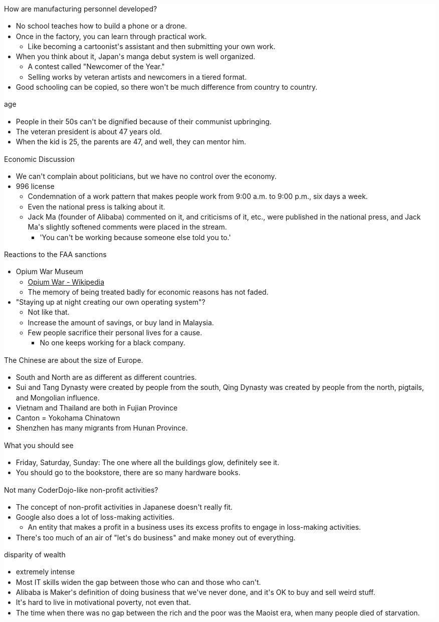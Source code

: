 How are manufacturing personnel developed?
- No school teaches how to build a phone or a drone.
- Once in the factory, you can learn through practical work.
    - Like becoming a cartoonist's assistant and then submitting your own work.
- When you think about it, Japan's manga debut system is well organized.
    - A contest called "Newcomer of the Year."
    - Selling works by veteran artists and newcomers in a tiered format.
- Good schooling can be copied, so there won't be much difference from country to country.

age
- People in their 50s can't be dignified because of their communist upbringing.
- The veteran president is about 47 years old.
- When the kid is 25, the parents are 47, and well, they can mentor him.

Economic Discussion
- We can't complain about politicians, but we have no control over the economy.
- 996 license
    - Condemnation of a work pattern that makes people work from 9:00 a.m. to 9:00 p.m., six days a week.
    - Even the national press is talking about it.
    - Jack Ma (founder of Alibaba) commented on it, and criticisms of it, etc., were published in the national press, and Jack Ma's slightly softened comments were placed in the stream.
        - 'You can't be working because someone else told you to.'

Reactions to the FAA sanctions
- Opium War Museum
    - [Opium War - Wikipedia](https://ja.wikipedia.org/wiki/%E9%98%BF%E7%89%87%E6%88%A6%E4%BA%89)
    - The memory of being treated badly for economic reasons has not faded.
- "Staying up at night creating our own operating system"?
    - Not like that.
    - Increase the amount of savings, or buy land in Malaysia.
    - Few people sacrifice their personal lives for a cause.
        - No one keeps working for a black company.

The Chinese are about the size of Europe.
- South and North are as different as different countries.
- Sui and Tang Dynasty were created by people from the south, Qing Dynasty was created by people from the north, pigtails, and Mongolian influence.
- Vietnam and Thailand are both in Fujian Province
- Canton = Yokohama Chinatown
- Shenzhen has many migrants from Hunan Province.

What you should see
- Friday, Saturday, Sunday: The one where all the buildings glow, definitely see it.
- You should go to the bookstore, there are so many hardware books.

Not many CoderDojo-like non-profit activities?
- The concept of non-profit activities in Japanese doesn't really fit.
- Google also does a lot of loss-making activities.
    - An entity that makes a profit in a business uses its excess profits to engage in loss-making activities.
- There's too much of an air of "let's do business" and make money out of everything.

disparity of wealth
- extremely intense
- Most IT skills widen the gap between those who can and those who can't.
- Alibaba is Maker's definition of doing business that we've never done, and it's OK to buy and sell weird stuff.
- It's hard to live in motivational poverty, not even that.
- The time when there was no gap between the rich and the poor was the Maoist era, when many people died of starvation.
